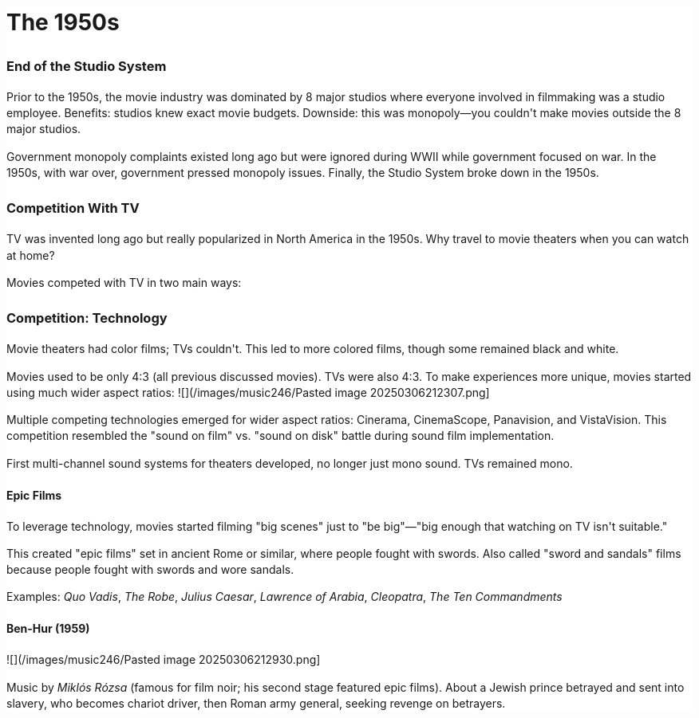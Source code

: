 
# The 1950s

### End of the Studio System

Prior to the 1950s, the movie industry was dominated by 8 major studios where everyone involved in filmmaking was a studio employee. Benefits: studios knew exact movie budgets. Downside: this was monopoly—you couldn't make movies outside the 8 major studios.

Government monopoly complaints existed long ago but were ignored during WWII while government focused on war. In the 1950s, with war over, government pressed monopoly issues. Finally, the Studio System broke down in the 1950s.

### Competition With TV

TV was invented long ago but really popularized in North America in the 1950s. Why travel to movie theaters when you can watch at home?

Movies competed with TV in two main ways:

### Competition: Technology

Movie theaters had color films; TVs couldn't. This led to more colored films, though some remained black and white.

Movies used to be only 4:3 (all previous discussed movies). TVs were also 4:3. To make experiences more unique, movies started using much wider aspect ratios:
![](/images/music246/Pasted image 20250306212307.png]

Multiple competing technologies emerged for wider aspect ratios: Cinerama, CinemaScope, Panavision, and VistaVision. This competition resembled the "sound on film" vs. "sound on disk" battle during sound film implementation.

First multi-channel sound systems for theaters developed, no longer just mono sound. TVs remained mono.

#### Epic Films

To leverage technology, movies started filming "big scenes" just to "be big"—"big enough that watching on TV isn't suitable."

This created "epic films" set in ancient Rome or similar, where people fought with swords. Also called "sword and sandals" films because people fought with swords and wore sandals.

Examples: *Quo Vadis*, *The Robe*, *Julius Caesar*, *Lawrence of Arabia*, *Cleopatra*, *The Ten Commandments*

#### Ben-Hur (1959)
![](/images/music246/Pasted image 20250306212930.png]

Music by *Miklós Rózsa* (famous for film noir; his second stage featured epic films). About a Jewish prince betrayed and sent into slavery, who becomes chariot driver, then Roman army general, seeking revenge on betrayers.
